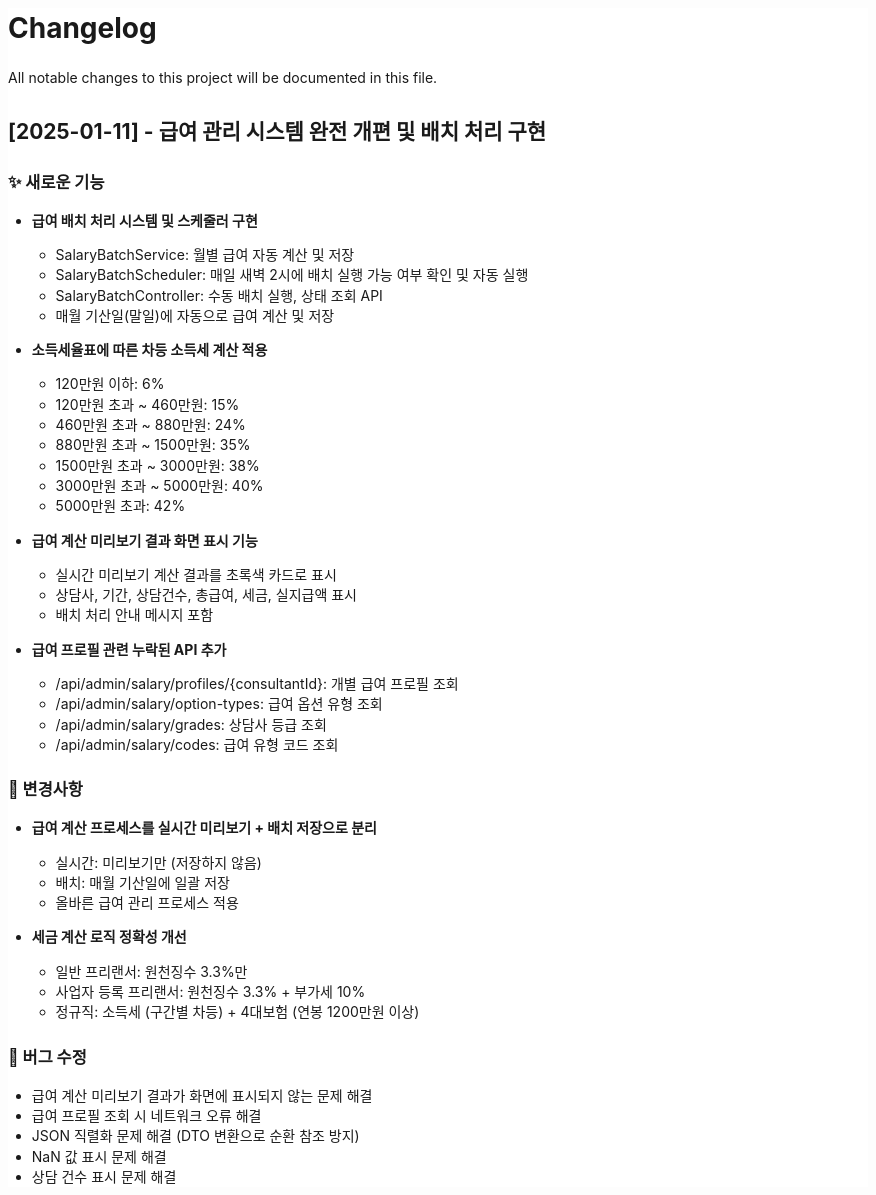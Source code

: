 # Changelog

All notable changes to this project will be documented in this file.

## [2025-01-11] - 급여 관리 시스템 완전 개편 및 배치 처리 구현

### ✨ 새로운 기능
- **급여 배치 처리 시스템 및 스케줄러 구현**
  - SalaryBatchService: 월별 급여 자동 계산 및 저장
  - SalaryBatchScheduler: 매일 새벽 2시에 배치 실행 가능 여부 확인 및 자동 실행
  - SalaryBatchController: 수동 배치 실행, 상태 조회 API
  - 매월 기산일(말일)에 자동으로 급여 계산 및 저장

- **소득세율표에 따른 차등 소득세 계산 적용**
  - 120만원 이하: 6%
  - 120만원 초과 ~ 460만원: 15%
  - 460만원 초과 ~ 880만원: 24%
  - 880만원 초과 ~ 1500만원: 35%
  - 1500만원 초과 ~ 3000만원: 38%
  - 3000만원 초과 ~ 5000만원: 40%
  - 5000만원 초과: 42%

- **급여 계산 미리보기 결과 화면 표시 기능**
  - 실시간 미리보기 계산 결과를 초록색 카드로 표시
  - 상담사, 기간, 상담건수, 총급여, 세금, 실지급액 표시
  - 배치 처리 안내 메시지 포함

- **급여 프로필 관련 누락된 API 추가**
  - /api/admin/salary/profiles/{consultantId}: 개별 급여 프로필 조회
  - /api/admin/salary/option-types: 급여 옵션 유형 조회
  - /api/admin/salary/grades: 상담사 등급 조회
  - /api/admin/salary/codes: 급여 유형 코드 조회

### 🔄 변경사항
- **급여 계산 프로세스를 실시간 미리보기 + 배치 저장으로 분리**
  - 실시간: 미리보기만 (저장하지 않음)
  - 배치: 매월 기산일에 일괄 저장
  - 올바른 급여 관리 프로세스 적용

- **세금 계산 로직 정확성 개선**
  - 일반 프리랜서: 원천징수 3.3%만
  - 사업자 등록 프리랜서: 원천징수 3.3% + 부가세 10%
  - 정규직: 소득세 (구간별 차등) + 4대보험 (연봉 1200만원 이상)

### 🐛 버그 수정
- 급여 계산 미리보기 결과가 화면에 표시되지 않는 문제 해결
- 급여 프로필 조회 시 네트워크 오류 해결
- JSON 직렬화 문제 해결 (DTO 변환으로 순환 참조 방지)
- NaN 값 표시 문제 해결
- 상담 건수 표시 문제 해결
